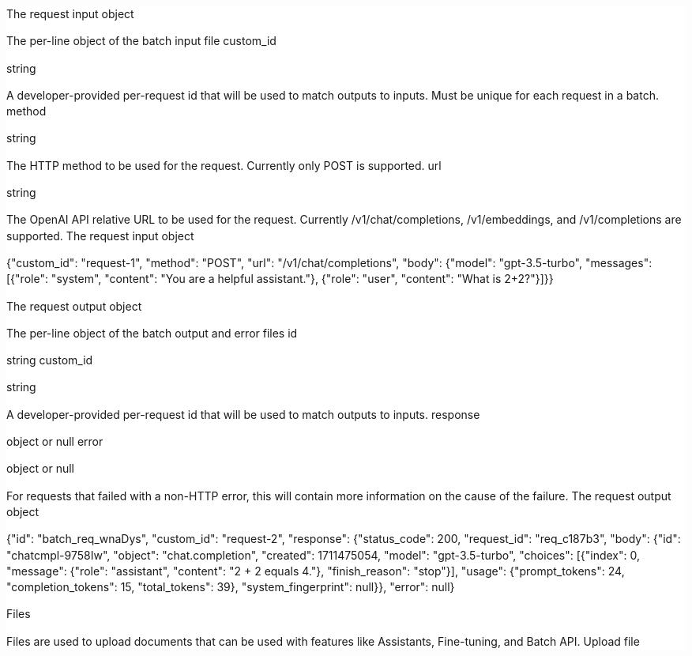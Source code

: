 
The request input object

The per-line object of the batch input file
custom_id

string

A developer-provided per-request id that will be used to match outputs to inputs. Must be unique for each request in a batch.
method

string

The HTTP method to be used for the request. Currently only POST is supported.
url

string

The OpenAI API relative URL to be used for the request. Currently /v1/chat/completions, /v1/embeddings, and /v1/completions are supported.
The request input object

{"custom_id": "request-1", "method": "POST", "url": "/v1/chat/completions", "body": {"model": "gpt-3.5-turbo", "messages": [{"role": "system", "content": "You are a helpful assistant."}, {"role": "user", "content": "What is 2+2?"}]}}

The request output object

The per-line object of the batch output and error files
id

string
custom_id

string

A developer-provided per-request id that will be used to match outputs to inputs.
response

object or null
error

object or null

For requests that failed with a non-HTTP error, this will contain more information on the cause of the failure.
The request output object

{"id": "batch_req_wnaDys", "custom_id": "request-2", "response": {"status_code": 200, "request_id": "req_c187b3", "body": {"id": "chatcmpl-9758Iw", "object": "chat.completion", "created": 1711475054, "model": "gpt-3.5-turbo", "choices": [{"index": 0, "message": {"role": "assistant", "content": "2 + 2 equals 4."}, "finish_reason": "stop"}], "usage": {"prompt_tokens": 24, "completion_tokens": 15, "total_tokens": 39}, "system_fingerprint": null}}, "error": null}

Files

Files are used to upload documents that can be used with features like Assistants, Fine-tuning, and Batch API.
Upload file
